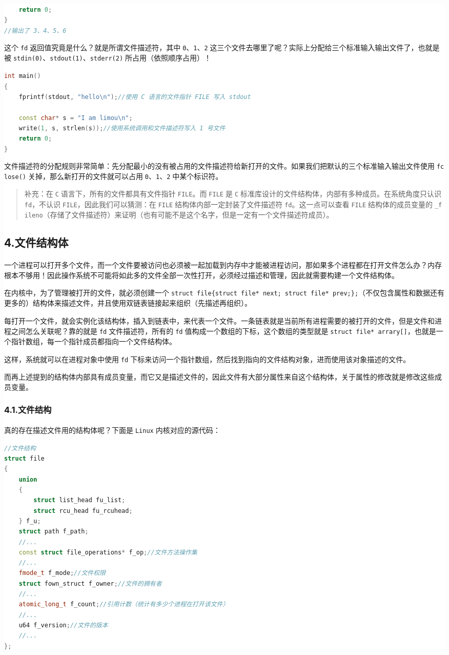 ```c
    return 0;
}
//输出了 3、4、5、6
```

这个 `fd` 返回值究竟是什么？就是所谓文件描述符，其中 `0`、`1`、`2` 这三个文件去哪里了呢？实际上分配给三个标准输入输出文件了，也就是被 `stdin(0)`、`stdout(1)`、`stderr(2)` 所占用（依照顺序占用）！

```cpp
int main()
{
    fprintf(stdout, "hello\n");//使用 C 语言的文件指针 FILE 写入 stdout

    const char* s = "I am limou\n";
    write(1, s, strlen(s));//使用系统调用和文件描述符写入 1 号文件
    return 0;
}
```

文件描述符的分配规则非常简单：先分配最小的没有被占用的文件描述符给新打开的文件。如果我们把默认的三个标准输入输出文件使用 `fclose()` 关掉，那么新打开的文件就可以占用 `0`、`1`、`2` 中某个标识符。

>   补充：在 `C` 语言下，所有的文件都具有文件指针 `FILE`。而 `FILE` 是 `C` 标准库设计的文件结构体，内部有多种成员。在系统角度只认识 `fd`，不认识 `FILE`，因此我们可以猜测：在 `FILE` 结构体内部一定封装了文件描述符 `fd`。这一点可以查看 `FILE` 结构体的成员变量的 `_fileno`（存储了文件描述符）来证明（也有可能不是这个名字，但是一定有一个文件描述符成员）。
>

## 4.文件结构体

一个进程可以打开多个文件，而一个文件要被访问也必须被一起加载到内存中才能被进程访问，那如果多个进程都在打开文件怎么办？内存根本不够用！因此操作系统不可能将如此多的文件全部一次性打开，必须经过描述和管理，因此就需要构建一个文件结构体。

在内核中，为了管理被打开的文件，就必须创建一个 `struct file{struct file* next; struct file* prev;};`（不仅包含属性和数据还有更多的）结构体来描述文件，并且使用双链表链接起来组织（先描述再组织）。

每打开一个文件，就会实例化该结构体，插入到链表中，来代表一个文件。一条链表就是当前所有进程需要的被打开的文件，但是文件和进程之间怎么关联呢？靠的就是 `fd` 文件描述符，所有的 `fd` 值构成一个数组的下标，这个数组的类型就是 `struct file* arrary[]`，也就是一个指针数组，每一个指针成员都指向一个文件结构体。

这样，系统就可以在进程对象中使用 `fd` 下标来访问一个指针数组，然后找到指向的文件结构对象，进而使用该对象描述的文件。

而再上述提到的结构体内部具有成员变量，而它又是描述文件的，因此文件有大部分属性来自这个结构体，关于属性的修改就是修改这些成员变量。

### 4.1.文件结构

真的存在描述文件用的结构体呢？下面是 `Linux` 内核对应的源代码：

```cpp
//文件结构
struct file
{
    union
    {
        struct list_head fu_list;
        struct rcu_head fu_rcuhead;
    } f_u;
    struct path f_path;
    //...
    const struct file_operations* f_op;//文件方法操作集
    //...
    fmode_t f_mode;//文件权限
    struct fown_struct f_owner;//文件的拥有者
    //...
    atomic_long_t f_count;//引用计数（统计有多少个进程在打开该文件）
    //...
    u64 f_version;//文件的版本
    //...
};
```